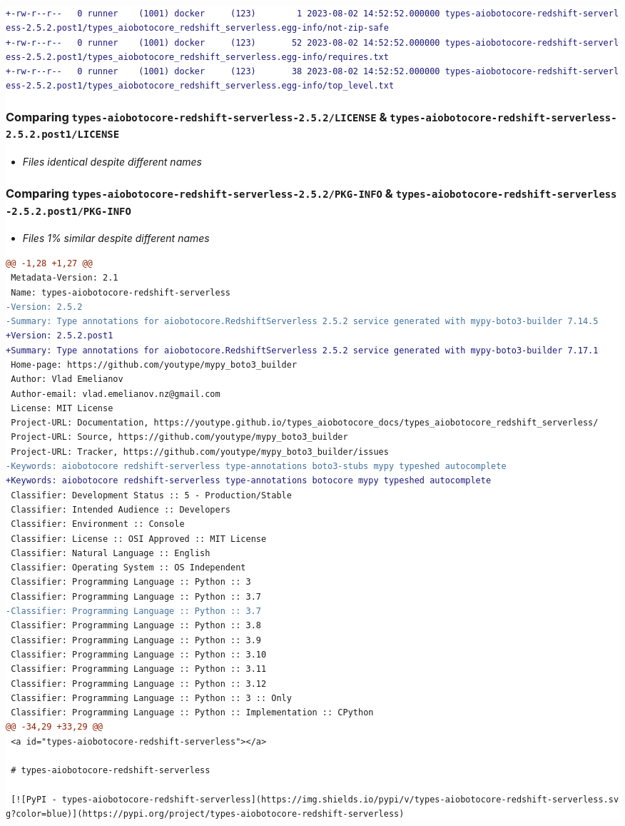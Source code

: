 ```diff
+-rw-r--r--   0 runner    (1001) docker     (123)        1 2023-08-02 14:52:52.000000 types-aiobotocore-redshift-serverless-2.5.2.post1/types_aiobotocore_redshift_serverless.egg-info/not-zip-safe
+-rw-r--r--   0 runner    (1001) docker     (123)       52 2023-08-02 14:52:52.000000 types-aiobotocore-redshift-serverless-2.5.2.post1/types_aiobotocore_redshift_serverless.egg-info/requires.txt
+-rw-r--r--   0 runner    (1001) docker     (123)       38 2023-08-02 14:52:52.000000 types-aiobotocore-redshift-serverless-2.5.2.post1/types_aiobotocore_redshift_serverless.egg-info/top_level.txt
```

### Comparing `types-aiobotocore-redshift-serverless-2.5.2/LICENSE` & `types-aiobotocore-redshift-serverless-2.5.2.post1/LICENSE`

 * *Files identical despite different names*

### Comparing `types-aiobotocore-redshift-serverless-2.5.2/PKG-INFO` & `types-aiobotocore-redshift-serverless-2.5.2.post1/PKG-INFO`

 * *Files 1% similar despite different names*

```diff
@@ -1,28 +1,27 @@
 Metadata-Version: 2.1
 Name: types-aiobotocore-redshift-serverless
-Version: 2.5.2
-Summary: Type annotations for aiobotocore.RedshiftServerless 2.5.2 service generated with mypy-boto3-builder 7.14.5
+Version: 2.5.2.post1
+Summary: Type annotations for aiobotocore.RedshiftServerless 2.5.2 service generated with mypy-boto3-builder 7.17.1
 Home-page: https://github.com/youtype/mypy_boto3_builder
 Author: Vlad Emelianov
 Author-email: vlad.emelianov.nz@gmail.com
 License: MIT License
 Project-URL: Documentation, https://youtype.github.io/types_aiobotocore_docs/types_aiobotocore_redshift_serverless/
 Project-URL: Source, https://github.com/youtype/mypy_boto3_builder
 Project-URL: Tracker, https://github.com/youtype/mypy_boto3_builder/issues
-Keywords: aiobotocore redshift-serverless type-annotations boto3-stubs mypy typeshed autocomplete
+Keywords: aiobotocore redshift-serverless type-annotations botocore mypy typeshed autocomplete
 Classifier: Development Status :: 5 - Production/Stable
 Classifier: Intended Audience :: Developers
 Classifier: Environment :: Console
 Classifier: License :: OSI Approved :: MIT License
 Classifier: Natural Language :: English
 Classifier: Operating System :: OS Independent
 Classifier: Programming Language :: Python :: 3
 Classifier: Programming Language :: Python :: 3.7
-Classifier: Programming Language :: Python :: 3.7
 Classifier: Programming Language :: Python :: 3.8
 Classifier: Programming Language :: Python :: 3.9
 Classifier: Programming Language :: Python :: 3.10
 Classifier: Programming Language :: Python :: 3.11
 Classifier: Programming Language :: Python :: 3.12
 Classifier: Programming Language :: Python :: 3 :: Only
 Classifier: Programming Language :: Python :: Implementation :: CPython
@@ -34,29 +33,29 @@
 <a id="types-aiobotocore-redshift-serverless"></a>
 
 # types-aiobotocore-redshift-serverless
 
 [![PyPI - types-aiobotocore-redshift-serverless](https://img.shields.io/pypi/v/types-aiobotocore-redshift-serverless.svg?color=blue)](https://pypi.org/project/types-aiobotocore-redshift-serverless)
```